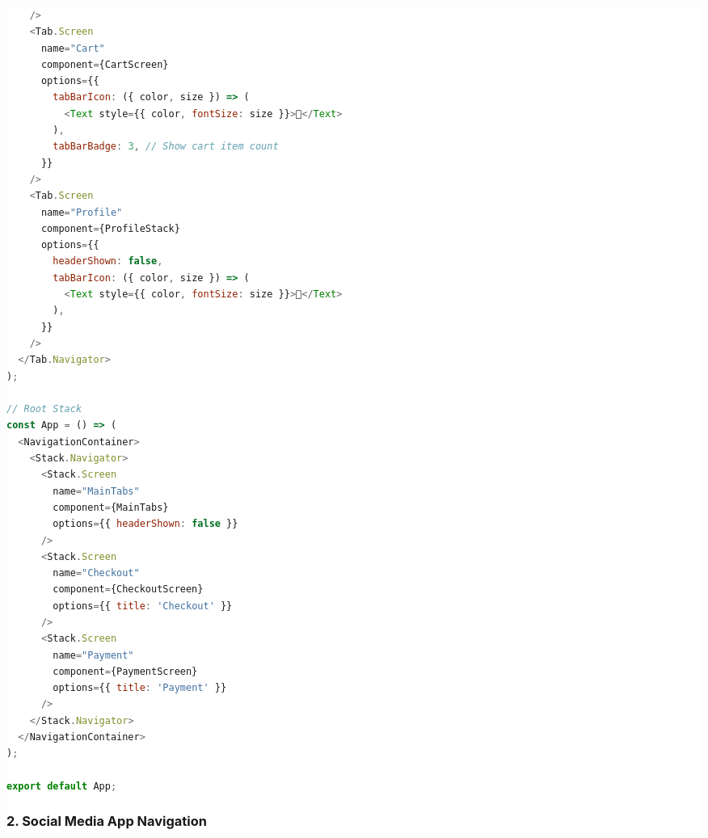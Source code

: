 ```javascript
    />
    <Tab.Screen
      name="Cart"
      component={CartScreen}
      options={{
        tabBarIcon: ({ color, size }) => (
          <Text style={{ color, fontSize: size }}>🛒</Text>
        ),
        tabBarBadge: 3, // Show cart item count
      }}
    />
    <Tab.Screen
      name="Profile"
      component={ProfileStack}
      options={{
        headerShown: false,
        tabBarIcon: ({ color, size }) => (
          <Text style={{ color, fontSize: size }}>👤</Text>
        ),
      }}
    />
  </Tab.Navigator>
);

// Root Stack
const App = () => (
  <NavigationContainer>
    <Stack.Navigator>
      <Stack.Screen
        name="MainTabs"
        component={MainTabs}
        options={{ headerShown: false }}
      />
      <Stack.Screen
        name="Checkout"
        component={CheckoutScreen}
        options={{ title: 'Checkout' }}
      />
      <Stack.Screen
        name="Payment"
        component={PaymentScreen}
        options={{ title: 'Payment' }}
      />
    </Stack.Navigator>
  </NavigationContainer>
);

export default App;
```

### 2. Social Media App Navigation
